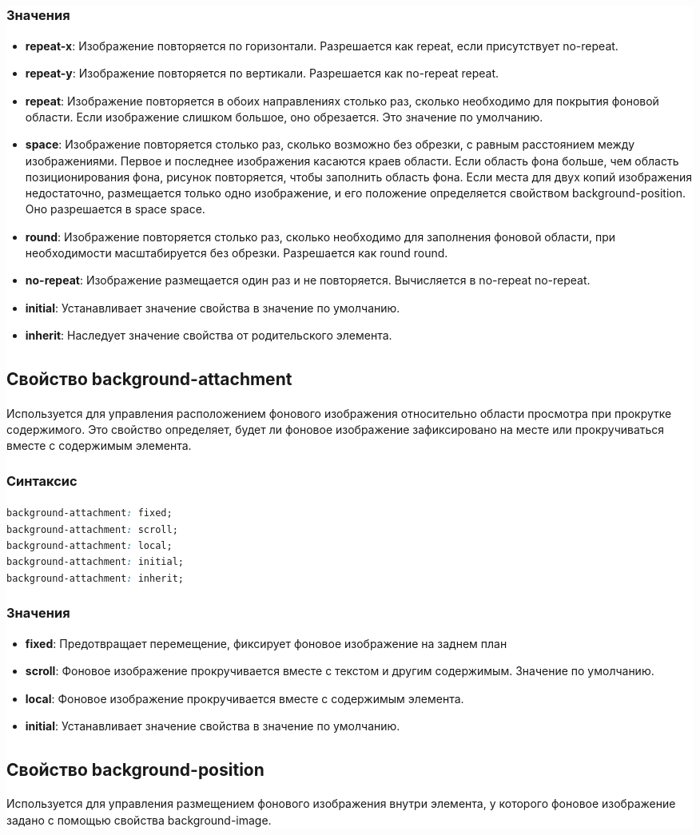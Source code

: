 ### **Значения**

-   **repeat-x**: Изображение повторяется по горизонтали. Разрешается как repeat, если присутствует no-repeat.

-   **repeat-y**: Изображение повторяется по вертикали. Разрешается как no-repeat repeat.

-   **repeat**: Изображение повторяется в обоих направлениях столько раз, сколько необходимо для покрытия фоновой области. Если изображение слишком большое, оно обрезается. Это значение по умолчанию.

-   **space**: Изображение повторяется столько раз, сколько возможно без обрезки, с равным расстоянием между изображениями. Первое и последнее изображения касаются краев области. Если область фона больше, чем область позиционирования фона, рисунок повторяется, чтобы заполнить область фона. Если места для двух копий изображения недостаточно, размещается только одно изображение, и его положение определяется свойством background-position. Оно разрешается в space space.

-   **round**: Изображение повторяется столько раз, сколько необходимо для заполнения фоновой области, при необходимости масштабируется без обрезки. Разрешается как round round.

-   **no-repeat**: Изображение размещается один раз и не повторяется. Вычисляется в no-repeat no-repeat.

-   **initial**: Устанавливает значение свойства в значение по умолчанию.

-   **inherit**: Наследует значение свойства от родительского элемента.

## **Cвойство background-attachment**

Используется для управления расположением фонового изображения относительно области просмотра при прокрутке содержимого. Это свойство определяет, будет ли фоновое изображение зафиксировано на месте или прокручиваться вместе с содержимым элемента.

### **Синтаксис**

```css
background-attachment: fixed;
background-attachment: scroll;
background-attachment: local;
background-attachment: initial;
background-attachment: inherit;
```

### **Значения**

-   **fixed**: Предотвращает перемещение, фиксирует фоновое изображение на заднем план

-   **scroll**: Фоновое изображение прокручивается вместе с текстом и другим содержимым. Значение по умолчанию.

-   **local**: Фоновое изображение прокручивается вместе с содержимым элемента.

-   **initial**: Устанавливает значение свойства в значение по умолчанию.

## **Cвойство background-position**

Используется для управления размещением фонового изображения внутри элемента, у которого фоновое изображение задано с помощью свойства background-image.
